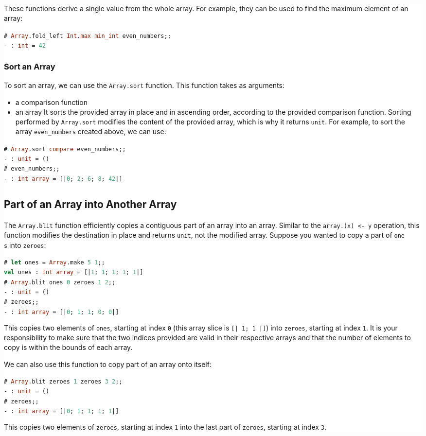 These functions derive a single value from the whole array. For example, they can be used to find the maximum element of an array:

```ocaml
# Array.fold_left Int.max min_int even_numbers;;
- : int = 42
```

### Sort an Array

To sort an array, we can use the `Array.sort` function. This function takes as arguments:

- a comparison function
- an array It sorts the provided array in place and in ascending order, according to the provided comparison function. Sorting performed by `Array.sort` modifies the content of the provided array, which is why it returns `unit`. For example, to sort the array `even_numbers` created above, we can use:

```ocaml
# Array.sort compare even_numbers;;
- : unit = ()
# even_numbers;;
- : int array = [|0; 2; 6; 8; 42|]
```

## Part of an Array into Another Array

The `Array.blit` function efficiently copies a contiguous part of an array into an array. Similar to the `array.(x) <- y` operation, this function modifies the destination in place and returns `unit`, not the modified array. Suppose you wanted to copy a part of `ones` into `zeroes`:

```ocaml
# let ones = Array.make 5 1;;
val ones : int array = [|1; 1; 1; 1; 1|]
# Array.blit ones 0 zeroes 1 2;;
- : unit = ()
# zeroes;;
- : int array = [|0; 1; 1; 0; 0|]
```

This copies two elements of `ones`, starting at index `0` (this array slice is `[| 1; 1 |]`) into `zeroes`, starting at index `1`. It is your responsibility to make sure that the two indices provided are valid in their respective arrays and that the number of elements to copy is within the bounds of each array.

We can also use this function to copy part of an array onto itself:

```ocaml
# Array.blit zeroes 1 zeroes 3 2;;
- : unit = ()
# zeroes;;
- : int array = [|0; 1; 1; 1; 1|]
```

This copies two elements of `zeroes`, starting at index `1` into the last part of `zeroes`, starting at index `3`.
